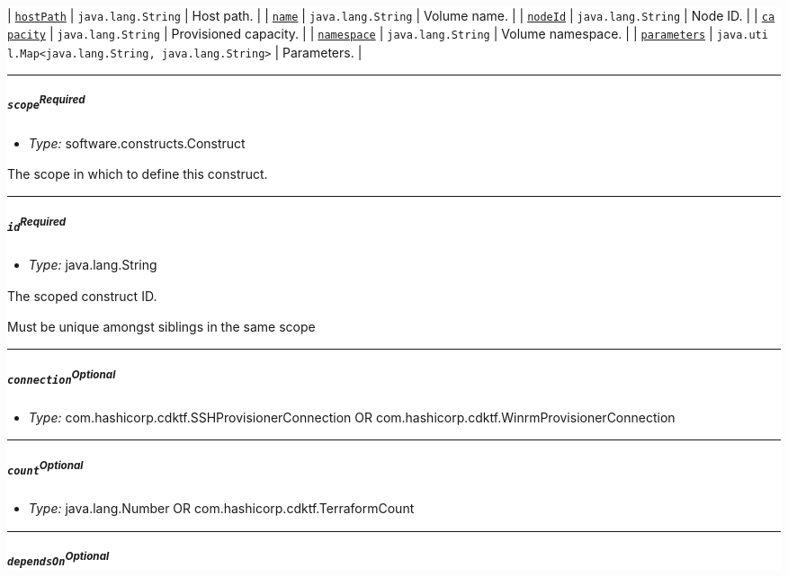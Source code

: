 | <code><a href="#@cdktf/provider-nomad.dynamicHostVolumeRegistration.DynamicHostVolumeRegistration.Initializer.parameter.hostPath">hostPath</a></code> | <code>java.lang.String</code> | Host path. |
| <code><a href="#@cdktf/provider-nomad.dynamicHostVolumeRegistration.DynamicHostVolumeRegistration.Initializer.parameter.name">name</a></code> | <code>java.lang.String</code> | Volume name. |
| <code><a href="#@cdktf/provider-nomad.dynamicHostVolumeRegistration.DynamicHostVolumeRegistration.Initializer.parameter.nodeId">nodeId</a></code> | <code>java.lang.String</code> | Node ID. |
| <code><a href="#@cdktf/provider-nomad.dynamicHostVolumeRegistration.DynamicHostVolumeRegistration.Initializer.parameter.capacity">capacity</a></code> | <code>java.lang.String</code> | Provisioned capacity. |
| <code><a href="#@cdktf/provider-nomad.dynamicHostVolumeRegistration.DynamicHostVolumeRegistration.Initializer.parameter.namespace">namespace</a></code> | <code>java.lang.String</code> | Volume namespace. |
| <code><a href="#@cdktf/provider-nomad.dynamicHostVolumeRegistration.DynamicHostVolumeRegistration.Initializer.parameter.parameters">parameters</a></code> | <code>java.util.Map<java.lang.String, java.lang.String></code> | Parameters. |

---

##### `scope`<sup>Required</sup> <a name="scope" id="@cdktf/provider-nomad.dynamicHostVolumeRegistration.DynamicHostVolumeRegistration.Initializer.parameter.scope"></a>

- *Type:* software.constructs.Construct

The scope in which to define this construct.

---

##### `id`<sup>Required</sup> <a name="id" id="@cdktf/provider-nomad.dynamicHostVolumeRegistration.DynamicHostVolumeRegistration.Initializer.parameter.id"></a>

- *Type:* java.lang.String

The scoped construct ID.

Must be unique amongst siblings in the same scope

---

##### `connection`<sup>Optional</sup> <a name="connection" id="@cdktf/provider-nomad.dynamicHostVolumeRegistration.DynamicHostVolumeRegistration.Initializer.parameter.connection"></a>

- *Type:* com.hashicorp.cdktf.SSHProvisionerConnection OR com.hashicorp.cdktf.WinrmProvisionerConnection

---

##### `count`<sup>Optional</sup> <a name="count" id="@cdktf/provider-nomad.dynamicHostVolumeRegistration.DynamicHostVolumeRegistration.Initializer.parameter.count"></a>

- *Type:* java.lang.Number OR com.hashicorp.cdktf.TerraformCount

---

##### `dependsOn`<sup>Optional</sup> <a name="dependsOn" id="@cdktf/provider-nomad.dynamicHostVolumeRegistration.DynamicHostVolumeRegistration.Initializer.parameter.dependsOn"></a>
